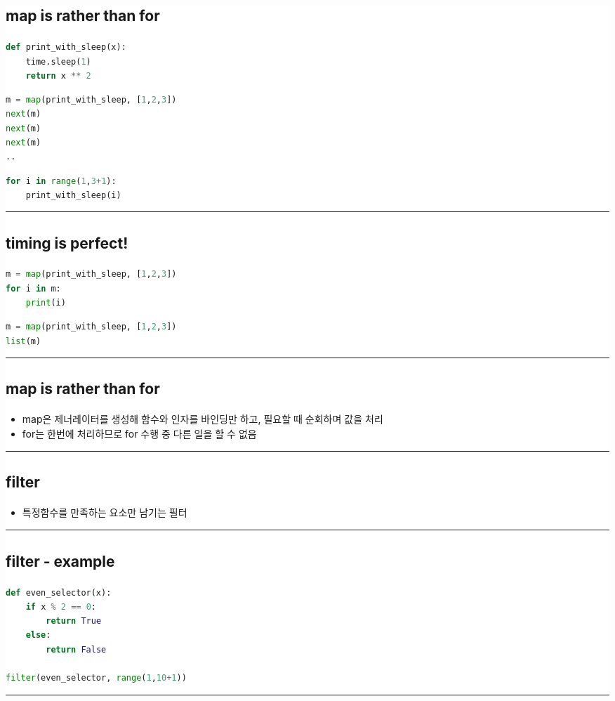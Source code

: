 ## map is rather than for
```python
def print_with_sleep(x):
    time.sleep(1)
    return x ** 2 
```
```python
m = map(print_with_sleep, [1,2,3])
next(m)
next(m)
next(m)
..
```

```python
for i in range(1,3+1):
    print_with_sleep(i)
```

---
## timing is perfect!
```python
m = map(print_with_sleep, [1,2,3])
for i in m:
    print(i)
```
```python
m = map(print_with_sleep, [1,2,3])
list(m)
```
---
## map is rather than for
- map은 제너레이터를 생성해 함수와 인자를 바인딩만 하고, 필요할 때 순회하며 값을 처리
- for는 한번에 처리하므로 for 수행 중 다른 일을 할 수 없음

---
## filter
- 특정함수를 만족하는 요소만 남기는 필터

---
## filter - example
```python
def even_selector(x):
    if x % 2 == 0:
        return True
    else:
        return False

filter(even_selector, range(1,10+1))
```

---